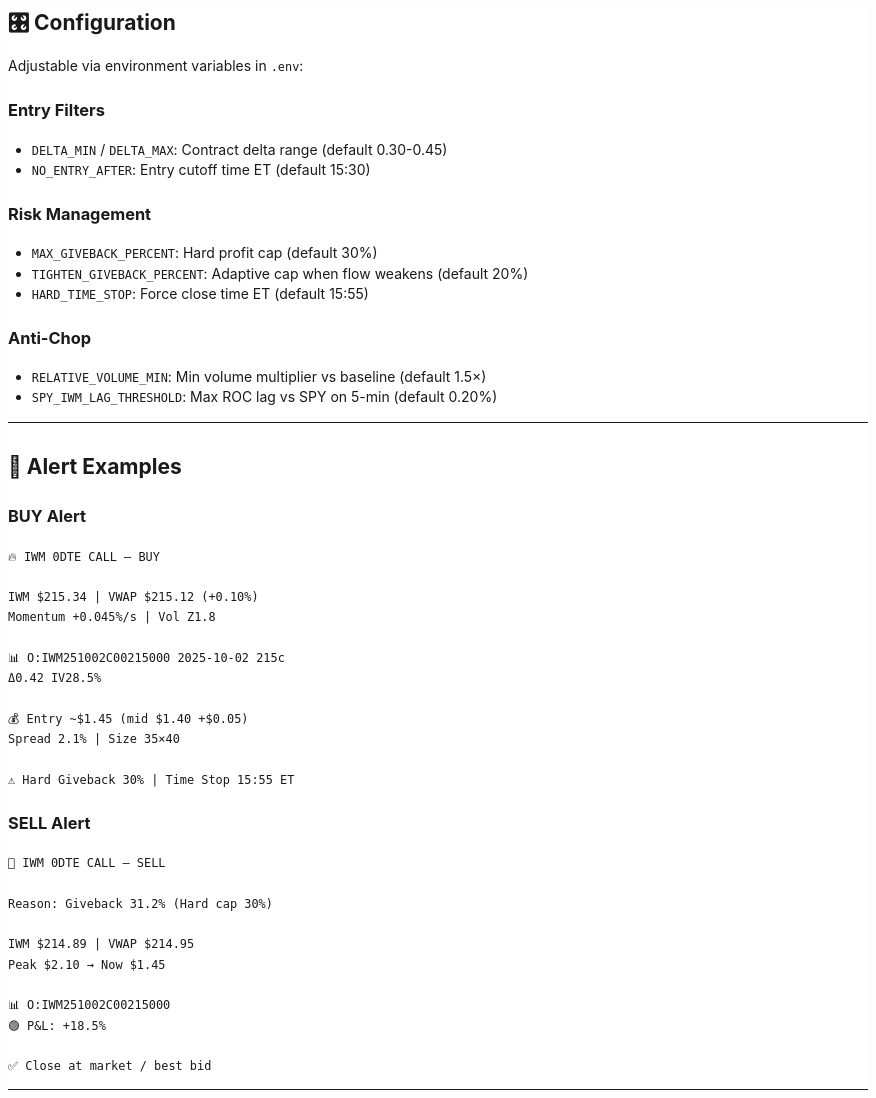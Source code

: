 ## 🎛️ Configuration

Adjustable via environment variables in `.env`:

### Entry Filters
- `DELTA_MIN` / `DELTA_MAX`: Contract delta range (default 0.30-0.45)
- `NO_ENTRY_AFTER`: Entry cutoff time ET (default 15:30)

### Risk Management
- `MAX_GIVEBACK_PERCENT`: Hard profit cap (default 30%)
- `TIGHTEN_GIVEBACK_PERCENT`: Adaptive cap when flow weakens (default 20%)
- `HARD_TIME_STOP`: Force close time ET (default 15:55)

### Anti-Chop
- `RELATIVE_VOLUME_MIN`: Min volume multiplier vs baseline (default 1.5×)
- `SPY_IWM_LAG_THRESHOLD`: Max ROC lag vs SPY on 5-min (default 0.20%)

---

## 📱 Alert Examples

### BUY Alert
```
🔥 IWM 0DTE CALL — BUY

IWM $215.34 | VWAP $215.12 (+0.10%)
Momentum +0.045%/s | Vol Z1.8

📊 O:IWM251002C00215000 2025-10-02 215c
Δ0.42 IV28.5%

💰 Entry ~$1.45 (mid $1.40 +$0.05)
Spread 2.1% | Size 35×40

⚠️ Hard Giveback 30% | Time Stop 15:55 ET
```

### SELL Alert
```
🚪 IWM 0DTE CALL — SELL

Reason: Giveback 31.2% (Hard cap 30%)

IWM $214.89 | VWAP $214.95
Peak $2.10 → Now $1.45

📊 O:IWM251002C00215000
🟢 P&L: +18.5%

✅ Close at market / best bid
```

---